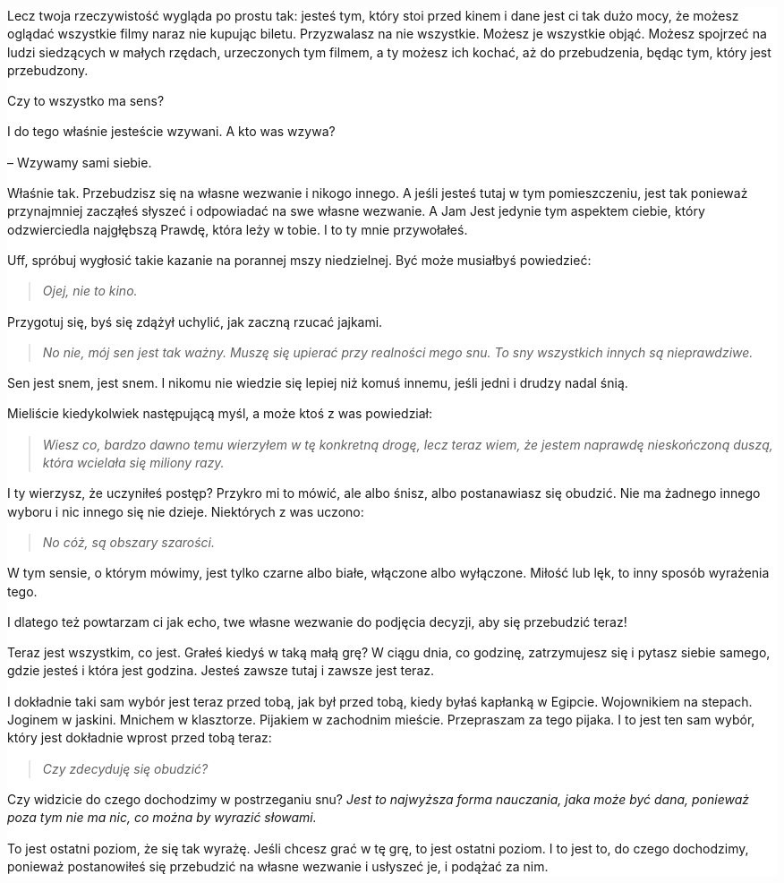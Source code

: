 Lecz twoja rzeczywistość wygląda po prostu tak: jesteś tym, który stoi przed kinem i dane jest ci tak dużo mocy, że możesz oglądać wszystkie filmy naraz nie kupując biletu. Przyzwalasz na nie wszystkie. Możesz je wszystkie objąć. Możesz spojrzeć na ludzi siedzących w małych rzędach, urzeczonych tym filmem, a ty możesz ich kochać, aż do przebudzenia, będąc tym, który jest przebudzony.

Czy to wszystko ma sens?

I do tego właśnie jesteście wzywani. A kto was wzywa?

&ndash; Wzywamy sami siebie.

Właśnie tak. Przebudzisz się na własne wezwanie i nikogo innego. A jeśli jesteś tutaj w tym pomieszczeniu, jest tak ponieważ przynajmniej zacząłeś słyszeć i odpowiadać na swe własne wezwanie. A Jam Jest jedynie tym aspektem ciebie, który odzwierciedla najgłębszą Prawdę, która leży w tobie. I to ty mnie przywołałeś.

Uff, spróbuj wygłosić takie kazanie na porannej mszy niedzielnej. Być może musiałbyś powiedzieć:

>*Ojej, nie to kino.*

Przygotuj się, byś się zdążył uchylić, jak zaczną rzucać jajkami.

>*No nie, mój sen jest tak ważny. Muszę się upierać przy realności mego snu. To sny wszystkich innych są nieprawdziwe.*

Sen jest snem, jest snem. I nikomu nie wiedzie się lepiej niż komuś innemu, jeśli jedni i drudzy nadal śnią.

Mieliście kiedykolwiek następującą myśl, a może ktoś z was powiedział:

>*Wiesz co, bardzo dawno temu wierzyłem w tę konkretną drogę, lecz teraz wiem, że jestem naprawdę nieskończoną duszą, która wcielała się miliony razy.*

I ty wierzysz, że uczyniłeś postęp? Przykro mi to mówić, ale albo śnisz, albo postanawiasz się obudzić. Nie ma żadnego innego wyboru i nic innego się nie dzieje. Niektórych z was uczono:

>*No cóż, są obszary szarości.*

W tym sensie, o którym mówimy, jest tylko czarne albo białe, włączone albo wyłączone. Miłość lub lęk, to inny sposób wyrażenia tego.

I dlatego też powtarzam ci jak echo, twe własne wezwanie do podjęcia decyzji, aby się przebudzić teraz!

Teraz jest wszystkim, co jest. Grałeś kiedyś w taką małą grę? W ciągu dnia, co godzinę, zatrzymujesz się i pytasz siebie samego, gdzie jesteś i która jest godzina. Jesteś zawsze tutaj i zawsze jest teraz.

I dokładnie taki sam wybór jest teraz przed tobą, jak był przed tobą, kiedy byłaś kapłanką w Egipcie. Wojownikiem na stepach. Joginem w jaskini. Mnichem w klasztorze. Pijakiem w zachodnim mieście. Przepraszam za tego pijaka. I to jest ten sam wybór, który jest dokładnie wprost przed tobą teraz:

>*Czy zdecyduję się obudzić?*

Czy widzicie do czego dochodzimy w postrzeganiu snu? *Jest to najwyższa forma nauczania, jaka może być dana, ponieważ poza tym nie ma nic, co można by wyrazić słowami.*

To jest ostatni poziom, że się tak wyrażę. Jeśli chcesz grać w tę grę, to jest ostatni poziom. I to jest to, do czego dochodzimy, ponieważ postanowiłeś się przebudzić na własne wezwanie i usłyszeć je, i podążać za nim.

